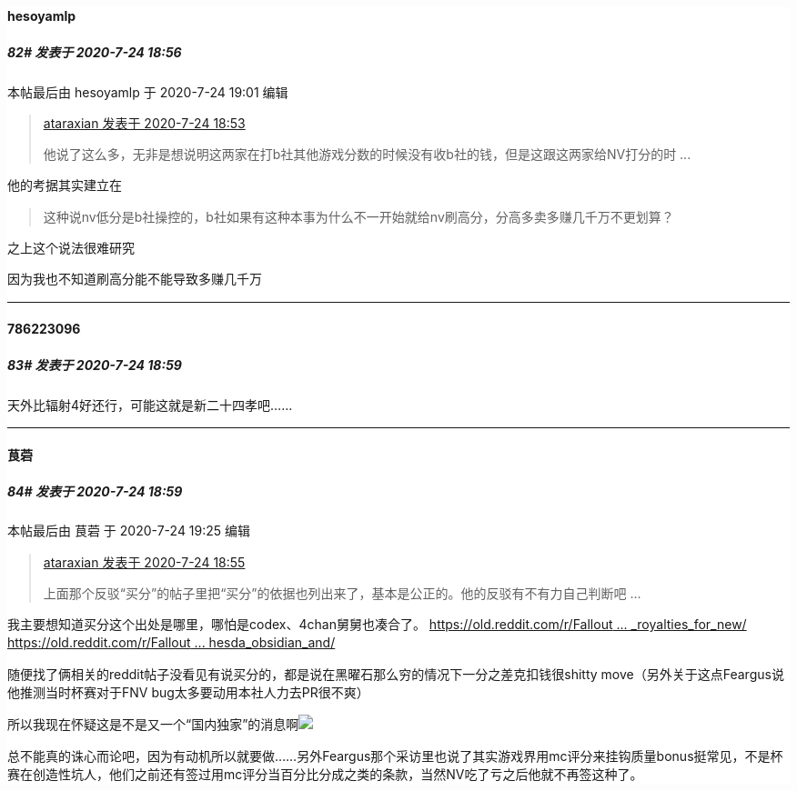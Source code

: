 ####  hesoyamlp  
##### 82#       发表于 2020-7-24 18:56



 本帖最后由 hesoyamlp 于 2020-7-24 19:01 编辑 
<blockquote><a href="httphttps://bbs.saraba1st.com/2b/forum.php?mod=redirect&amp;goto=findpost&amp;pid=48206245&amp;ptid=1951049" target="_blank">ataraxian 发表于 2020-7-24 18:53</a>

他说了这么多，无非是想说明这两家在打b社其他游戏分数的时候没有收b社的钱，但是这跟这两家给NV打分的时 ...</blockquote>
他的考据其实建立在 <blockquote>这种说nv低分是b社操控的，b社如果有这种本事为什么不一开始就给nv刷高分，分高多卖多赚几千万不更划算？</blockquote>
之上这个说法很难研究

因为我也不知道刷高分能不能导致多赚几千万







-----

####  786223096  
##### 83#       发表于 2020-7-24 18:59




天外比辐射4好还行，可能这就是新二十四孝吧……







-----

####  茛菪  
##### 84#       发表于 2020-7-24 18:59



 本帖最后由 茛菪 于 2020-7-24 19:25 编辑 
<blockquote><a href="httphttps://bbs.saraba1st.com/2b/forum.php?mod=redirect&amp;goto=findpost&amp;pid=48206269&amp;ptid=1951049" target="_blank">ataraxian 发表于 2020-7-24 18:55</a>

上面那个反驳“买分”的帖子里把“买分”的依据也列出来了，基本是公正的。他的反驳有不有力自己判断吧 ...</blockquote>
我主要想知道买分这个出处是哪里，哪怕是codex、4chan舅舅也凑合了。
[https://old.reddit.com/r/Fallout ... _royalties_for_new/](https://old.reddit.com/r/Fallout/comments/3v45cm/til_that_obsidian_earned_no_royalties_for_new/)
[https://old.reddit.com/r/Fallout ... hesda_obsidian_and/](https://old.reddit.com/r/Fallout/comments/anci9h/the_truth_about_new_vegas_bethesda_obsidian_and/)

随便找了俩相关的reddit帖子没看见有说买分的，都是说在黑曜石那么穷的情况下一分之差克扣钱很shitty move（另外关于这点Feargus说他推测当时杯赛对于FNV bug太多要动用本社人力去PR很不爽）

所以我现在怀疑这是不是又一个“国内独家”的消息啊<img src="https://static.saraba1st.com/image/smiley/face2017/117.png" referrerpolicy="no-referrer">

总不能真的诛心而论吧，因为有动机所以就要做……另外Feargus那个采访里也说了其实游戏界用mc评分来挂钩质量bonus挺常见，不是杯赛在创造性坑人，他们之前还有签过用mc评分当百分比分成之类的条款，当然NV吃了亏之后他就不再签这种了。
